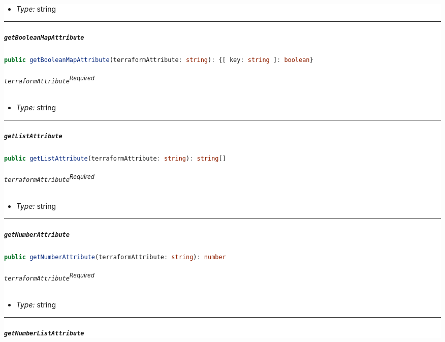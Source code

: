 - *Type:* string

---

##### `getBooleanMapAttribute` <a name="getBooleanMapAttribute" id="@cdktf/provider-upcloud.dataUpcloudStorage.DataUpcloudStorage.getBooleanMapAttribute"></a>

```typescript
public getBooleanMapAttribute(terraformAttribute: string): {[ key: string ]: boolean}
```

###### `terraformAttribute`<sup>Required</sup> <a name="terraformAttribute" id="@cdktf/provider-upcloud.dataUpcloudStorage.DataUpcloudStorage.getBooleanMapAttribute.parameter.terraformAttribute"></a>

- *Type:* string

---

##### `getListAttribute` <a name="getListAttribute" id="@cdktf/provider-upcloud.dataUpcloudStorage.DataUpcloudStorage.getListAttribute"></a>

```typescript
public getListAttribute(terraformAttribute: string): string[]
```

###### `terraformAttribute`<sup>Required</sup> <a name="terraformAttribute" id="@cdktf/provider-upcloud.dataUpcloudStorage.DataUpcloudStorage.getListAttribute.parameter.terraformAttribute"></a>

- *Type:* string

---

##### `getNumberAttribute` <a name="getNumberAttribute" id="@cdktf/provider-upcloud.dataUpcloudStorage.DataUpcloudStorage.getNumberAttribute"></a>

```typescript
public getNumberAttribute(terraformAttribute: string): number
```

###### `terraformAttribute`<sup>Required</sup> <a name="terraformAttribute" id="@cdktf/provider-upcloud.dataUpcloudStorage.DataUpcloudStorage.getNumberAttribute.parameter.terraformAttribute"></a>

- *Type:* string

---

##### `getNumberListAttribute` <a name="getNumberListAttribute" id="@cdktf/provider-upcloud.dataUpcloudStorage.DataUpcloudStorage.getNumberListAttribute"></a>
